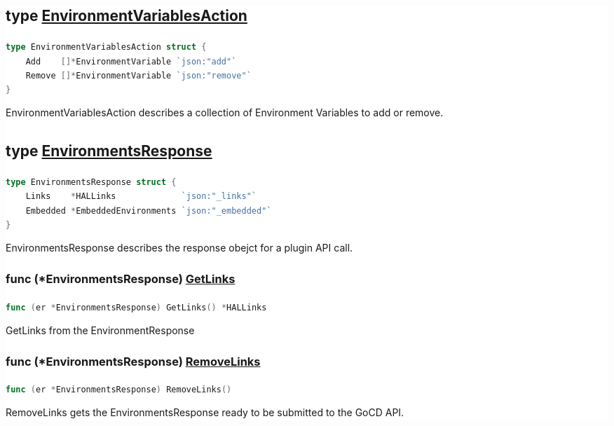 





## <a name="EnvironmentVariablesAction">type</a> [EnvironmentVariablesAction](/src/target/environment.go?s=1469:1602#L39)
``` go
type EnvironmentVariablesAction struct {
    Add    []*EnvironmentVariable `json:"add"`
    Remove []*EnvironmentVariable `json:"remove"`
}
```
EnvironmentVariablesAction describes a collection of Environment Variables to add or remove.










## <a name="EnvironmentsResponse">type</a> [EnvironmentsResponse](/src/target/environment.go?s=243:378#L11)
``` go
type EnvironmentsResponse struct {
    Links    *HALLinks             `json:"_links"`
    Embedded *EmbeddedEnvironments `json:"_embedded"`
}
```
EnvironmentsResponse describes the response obejct for a plugin API call.










### <a name="EnvironmentsResponse.GetLinks">func</a> (\*EnvironmentsResponse) [GetLinks](/src/target/resource_environment.go?s=277:329#L12)
``` go
func (er *EnvironmentsResponse) GetLinks() *HALLinks
```
GetLinks from the EnvironmentResponse




### <a name="EnvironmentsResponse.RemoveLinks">func</a> (\*EnvironmentsResponse) [RemoveLinks](/src/target/resource_environment.go?s=98:143#L4)
``` go
func (er *EnvironmentsResponse) RemoveLinks()
```
RemoveLinks gets the EnvironmentsResponse ready to be submitted to the GoCD API.
